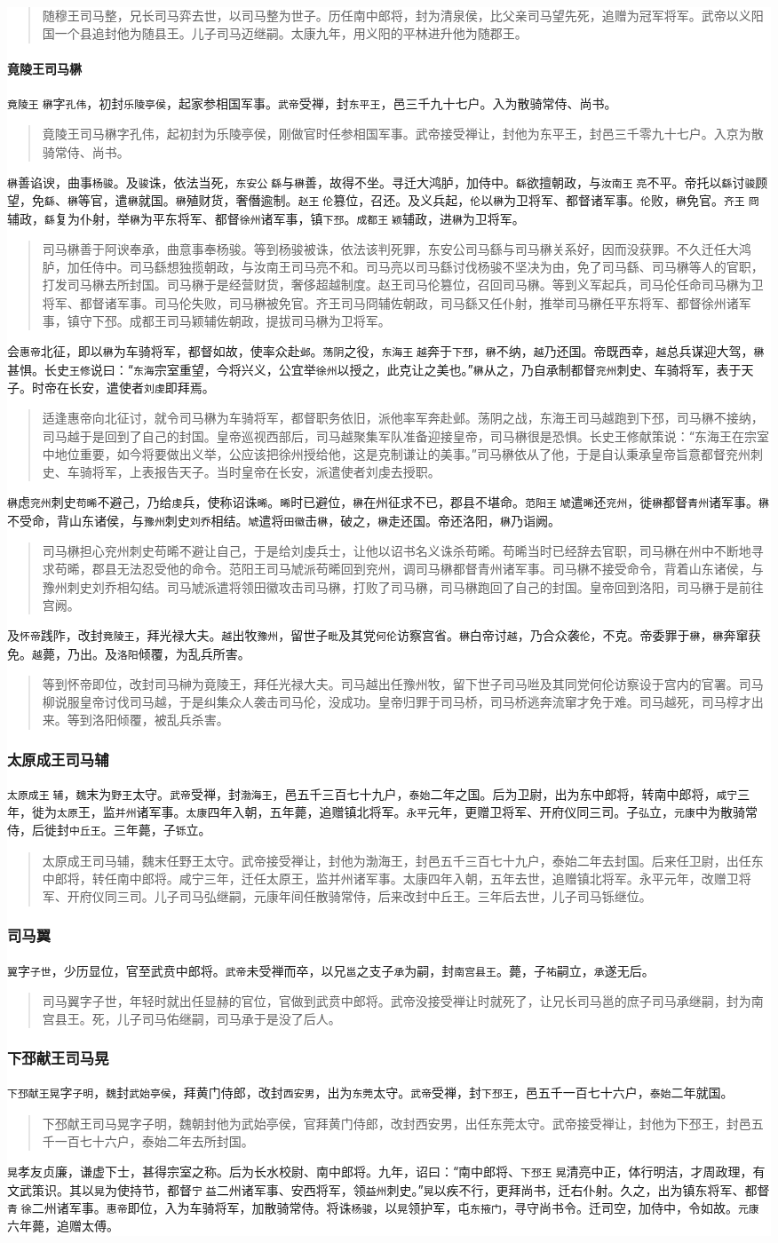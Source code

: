 >随穆王司马整，兄长司马弈去世，以司马整为世子。历任南中郎将，封为清泉侯，比父亲司马望先死，追赠为冠军将军。武帝以义阳国一个县追封他为随县王。儿子司马迈继嗣。太康九年，用义阳的平林进升他为随郡王。　　

#### 竟陵王司马楙

`竟陵王` `楙`字`孔伟`，初封`乐陵亭侯`，起家参相国军事。`武帝`受禅，封`东平王`，邑三千九十七户。入为散骑常侍、尚书。

>竟陵王司马楙字孔伟，起初封为乐陵亭侯，刚做官时任参相国军事。武帝接受禅让，封他为东平王，封邑三千零九十七户。入京为散骑常侍、尚书。　　

`楙`善谄谀，曲事`杨骏`。及`骏`诛，依法当死，`东安公` `繇`与`楙`善，故得不坐。寻迁大鸿胪，加侍中。`繇`欲擅朝政，与`汝南王` `亮`不平。帝托以`繇`讨`骏`顾望，免`繇`、`楙`等官，遣`楙`就国。`楙`殖财货，奢僭逾制。`赵王` `伦`篡位，召还。及义兵起，`伦`以`楙`为卫将军、都督诸军事。`伦`败，`楙`免官。`齐王` `冏`辅政，`繇`复为仆射，举`楙`为平东将军、都督`徐州`诸军事，镇`下邳`。`成都王` `颖`辅政，进`楙`为卫将军。

>司马楙善于阿谀奉承，曲意事奉杨骏。等到杨骏被诛，依法该判死罪，东安公司马繇与司马楙关系好，因而没获罪。不久迁任大鸿胪，加任侍中。司马繇想独揽朝政，与汝南王司马亮不和。司马亮以司马繇讨伐杨骏不坚决为由，免了司马繇、司马楙等人的官职，打发司马楙去所封国。司马楙于是经营财货，奢侈超越制度。赵王司马伦篡位，召回司马楙。等到义军起兵，司马伦任命司马楙为卫将军、都督诸军事。司马伦失败，司马楙被免官。齐王司马冏辅佐朝政，司马繇又任仆射，推举司马楙任平东将军、都督徐州诸军事，镇守下邳。成都王司马颖辅佐朝政，提拔司马楙为卫将军。　　

会`惠帝`北征，即以`楙`为车骑将军，都督如故，使率众赴`邺`。`荡阴`之役，`东海王` `越`奔于`下邳`，`楙`不纳，`越`乃还国。帝既西幸，`越`总兵谋迎大驾，`楙`甚惧。长史`王修`说曰：“`东海`宗室重望，今将兴义，公宜举`徐州`以授之，此克让之美也。”`楙`从之，乃自承制都督`兖州`刺史、车骑将军，表于天子。时帝在长安，遣使者`刘虔`即拜焉。

>适逢惠帝向北征讨，就令司马楙为车骑将军，都督职务依旧，派他率军奔赴邺。荡阴之战，东海王司马越跑到下邳，司马楙不接纳，司马越于是回到了自己的封国。皇帝巡视西部后，司马越聚集军队准备迎接皇帝，司马楙很是恐惧。长史王修献策说：“东海王在宗室中地位重要，如今将要做出义举，公应该把徐州授给他，这是克制谦让的美事。”司马楙依从了他，于是自认秉承皇帝旨意都督兖州刺史、车骑将军，上表报告天子。当时皇帝在长安，派遣使者刘虔去授职。　　

`楙`虑`兖州`刺史`苟晞`不避己，乃给`虔`兵，使称诏诛`晞`。`晞`时已避位，`楙`在州征求不已，郡县不堪命。`范阳王` `虓`遣`晞`还`兖州`，徙`楙`都督`青州`诸军事。`楙`不受命，背山东诸侯，与`豫州`刺史`刘乔`相结。`虓`遣将`田徽`击`楙`，破之，`楙`走还国。帝还洛阳，`楙`乃诣阙。

>司马楙担心兖州刺史苟晞不避让自己，于是给刘虔兵士，让他以诏书名义诛杀苟晞。苟晞当时已经辞去官职，司马楙在州中不断地寻求苟晞，郡县无法忍受他的命令。范阳王司马虓派苟晞回到兖州，调司马楙都督青州诸军事。司马楙不接受命令，背着山东诸侯，与豫州刺史刘乔相勾结。司马虓派遣将领田徽攻击司马楙，打败了司马楙，司马楙跑回了自己的封国。皇帝回到洛阳，司马楙于是前往宫阙。　　

及`怀帝`践阼，改封`竟陵王`，拜光禄大夫。`越`出牧`豫州`，留世子`毗`及其党`何伦`访察宫省。`楙`白帝讨`越`，乃合众袭`伦`，不克。帝委罪于`楙`，`楙`奔窜获免。`越`薨，乃出。及`洛阳`倾覆，为乱兵所害。

>等到怀帝即位，改封司马榊为竟陵王，拜任光禄大夫。司马越出任豫州牧，留下世子司马咝及其同党何伦访察设于宫内的官署。司马柳说服皇帝讨伐司马越，于是纠集众人袭击司马伦，没成功。皇帝归罪于司马桥，司马桥逃奔流窜才免于难。司马越死，司马椁才出来。等到洛阳倾覆，被乱兵杀害。

### 太原成王司马辅

`太原成王` `辅`，`魏`末为`野王`太守。`武帝`受禅，封`渤海王`，邑五千三百七十九户，`泰始`二年之国。后为卫尉，出为东中郎将，转南中郎将，`咸宁`三年，徙为`太原`王，监`并州`诸军事。`太康`四年入朝，五年薨，追赠镇北将军。`永平`元年，更赠卫将军、开府仪同三司。子`弘`立，`元康`中为散骑常侍，后徙封`中丘王`。三年薨，子`铄`立。

>太原成王司马辅，魏末任野王太守。武帝接受禅让，封他为渤海王，封邑五千三百七十九户，泰始二年去封国。后来任卫尉，出任东中郎将，转任南中郎将。咸宁三年，迁任太原王，监并州诸军事。太康四年入朝，五年去世，追赠镇北将军。永平元年，改赠卫将军、开府仪同三司。儿子司马弘继嗣，元康年间任散骑常侍，后来改封中丘王。三年后去世，儿子司马铄继位。

### 司马翼

`翼`字`子世`，少历显位，官至武贲中郎将。`武帝`未受禅而卒，以兄`邕`之支子`承`为嗣，封`南宫县王`。薨，子`祐`嗣立，`承`遂无后。

>司马翼字子世，年轻时就出任显赫的官位，官做到武贲中郎将。武帝没接受禅让时就死了，让兄长司马邕的庶子司马承继嗣，封为南宫县王。死，儿子司马佑继嗣，司马承于是没了后人。　　
### 下邳献王司马晃

`下邳献王晃`字`子明`，`魏`封`武始亭侯`，拜黄门侍郎，改封`西安男`，出为`东莞`太守。`武帝`受禅，封`下邳王`，邑五千一百七十六户，`泰始`二年就国。

>下邳献王司马晃字子明，魏朝封他为武始亭侯，官拜黄门侍郎，改封西安男，出任东莞太守。武帝接受禅让，封他为下邳王，封邑五千一百七十六户，泰始二年去所封国。　　

`晃`孝友贞廉，谦虚下士，甚得宗室之称。后为长水校尉、南中郎将。九年，诏曰：“南中郎将、`下邳王` `晃`清亮中正，体行明洁，才周政理，有文武策识。其以`晃`为使持节，都督`宁` `益`二州诸军事、安西将军，领`益州`刺史。”`晃`以疾不行，更拜尚书，迁右仆射。久之，出为镇东将军、都督`青` `徐`二州诸军事。`惠帝`即位，入为车骑将军，加散骑常侍。将诛`杨骏`，以`晃`领护军，屯`东掖门`，寻守尚书令。迁司空，加侍中，令如故。`元康`六年薨，追赠太傅。
